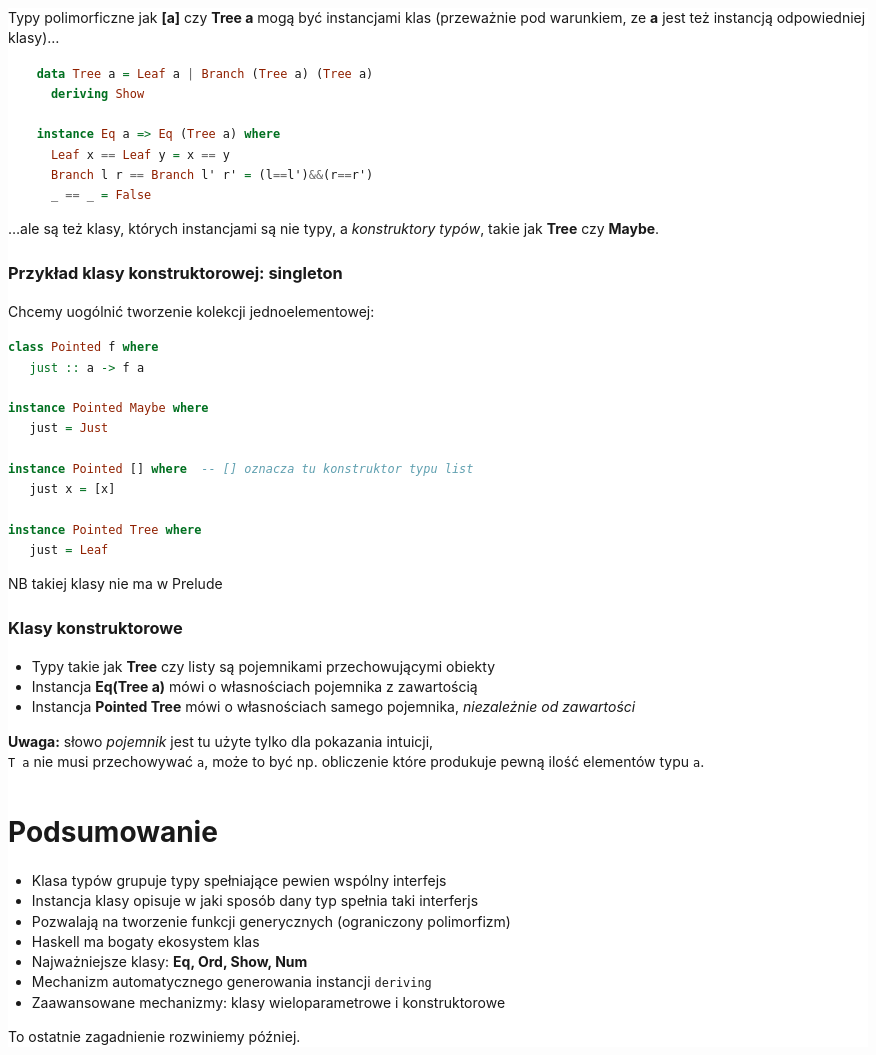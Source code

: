 Typy polimorficzne jak **\[a\]** czy **Tree a** mogą być instancjami klas (przeważnie pod warunkiem, ze **a** jest też instancją odpowiedniej klasy)…

```haskell
    data Tree a = Leaf a | Branch (Tree a) (Tree a)
      deriving Show

    instance Eq a => Eq (Tree a) where
      Leaf x == Leaf y = x == y
      Branch l r == Branch l' r' = (l==l')&&(r==r')
      _ == _ = False
```

…ale są też klasy, których instancjami są nie typy, a *konstruktory typów*,
takie jak **Tree** czy **Maybe**.

### Przykład klasy konstruktorowej: singleton

Chcemy uogólnić tworzenie kolekcji jednoelementowej:

``` haskell
class Pointed f where
   just :: a -> f a

instance Pointed Maybe where
   just = Just

instance Pointed [] where  -- [] oznacza tu konstruktor typu list
   just x = [x]

instance Pointed Tree where
   just = Leaf
```

NB takiej klasy nie ma w Prelude


### Klasy konstruktorowe

-   Typy takie jak **Tree** czy listy są pojemnikami przechowującymi obiekty
-   Instancja **Eq(Tree a)** mówi o własnościach pojemnika z zawartością
-   Instancja **Pointed Tree** mówi o własnościach samego pojemnika, *niezależnie od zawartości*

**Uwaga:** słowo *pojemnik* jest tu użyte tylko dla pokazania intuicji,<br/>
`T a` nie musi przechowywać `a`,  może to być np. obliczenie które produkuje
pewną ilość elementów typu `a`.

# Podsumowanie

- Klasa typów grupuje typy spełniające pewien wspólny interfejs
- Instancja klasy opisuje w jaki sposób dany typ spełnia taki interferjs
- Pozwalają na tworzenie funkcji generycznych (ograniczony polimorfizm)
- Haskell ma bogaty ekosystem klas
- Najważniejsze klasy: **Eq, Ord, Show, Num**
- Mechanizm automatycznego generowania instancji `deriving`
- Zaawansowane mechanizmy: klasy wieloparametrowe i konstruktorowe

To ostatnie zagadnienie rozwiniemy później.
